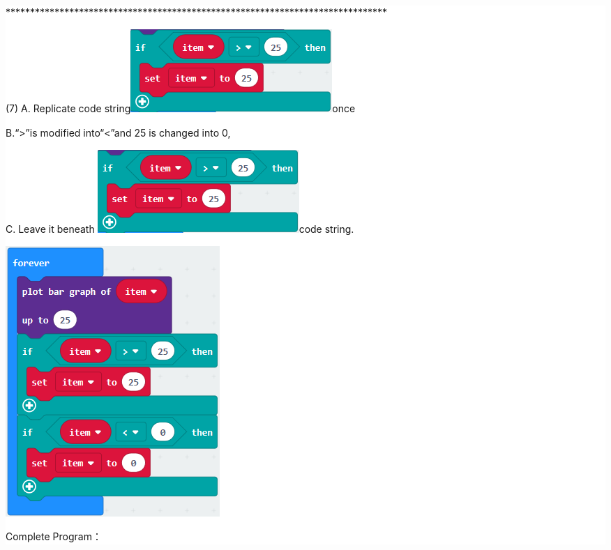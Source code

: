 \*\*\*\*\*\*\*\*\*\*\*\*\*\*\*\*\*\*\*\*\*\*\*\*\*\*\*\*\*\*\*\*\*\*\*\*\*\*\*\*\*\*\*\*\*\*\*\*\*\*\*\*\*\*\*\*\*\*\*\*\*\*\*\*\*\*\*\*\*\*\*\*\*\*\*\*\*\*

(7) A. Replicate code string![](media/e0de4c7488b48605b292df5d3dd798dc.png)once

B.“\>”is modified into“\<”and 25 is changed into 0,

C. Leave it beneath ![](media/e0de4c7488b48605b292df5d3dd798dc.png)code string.

![](media/678059d480a41d372a6b70175b5a3225.png)

Complete Program：
